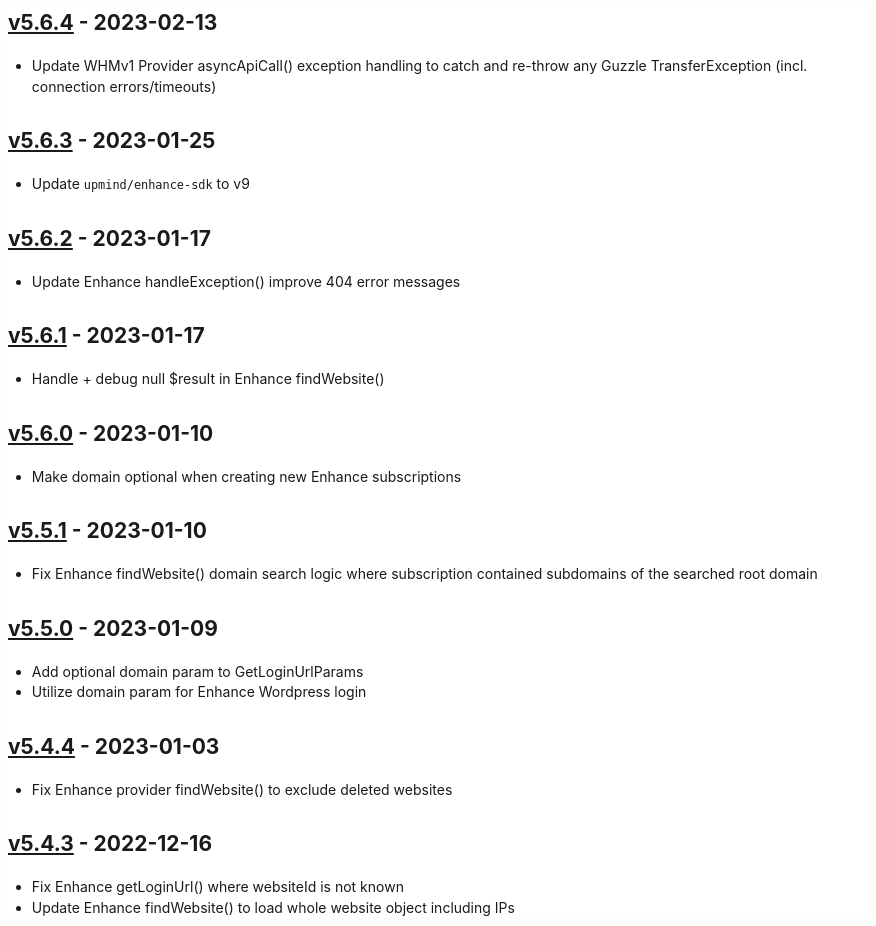 ## [v5.6.4](https://github.com/upmind-automation/provision-provider-shared-hosting/releases/tag/v5.6.4) - 2023-02-13

- Update WHMv1 Provider asyncApiCall() exception handling to catch and re-throw
  any Guzzle TransferException (incl. connection errors/timeouts)

## [v5.6.3](https://github.com/upmind-automation/provision-provider-shared-hosting/releases/tag/v5.6.3) - 2023-01-25

- Update `upmind/enhance-sdk` to v9

## [v5.6.2](https://github.com/upmind-automation/provision-provider-shared-hosting/releases/tag/v5.6.2) - 2023-01-17

- Update Enhance handleException() improve 404 error messages

## [v5.6.1](https://github.com/upmind-automation/provision-provider-shared-hosting/releases/tag/v5.6.1) - 2023-01-17

- Handle + debug null $result in Enhance findWebsite()

## [v5.6.0](https://github.com/upmind-automation/provision-provider-shared-hosting/releases/tag/v5.6.0) - 2023-01-10

- Make domain optional when creating new Enhance subscriptions

## [v5.5.1](https://github.com/upmind-automation/provision-provider-shared-hosting/releases/tag/v5.5.1) - 2023-01-10

- Fix Enhance findWebsite() domain search logic where subscription contained
  subdomains of the searched root domain

## [v5.5.0](https://github.com/upmind-automation/provision-provider-shared-hosting/releases/tag/v5.5.0) - 2023-01-09

- Add optional domain param to GetLoginUrlParams
- Utilize domain param for Enhance Wordpress login

## [v5.4.4](https://github.com/upmind-automation/provision-provider-shared-hosting/releases/tag/v5.4.4) - 2023-01-03

- Fix Enhance provider findWebsite() to exclude deleted websites

## [v5.4.3](https://github.com/upmind-automation/provision-provider-shared-hosting/releases/tag/v5.4.3) - 2022-12-16

- Fix Enhance getLoginUrl() where websiteId is not known
- Update Enhance findWebsite() to load whole website object including IPs
